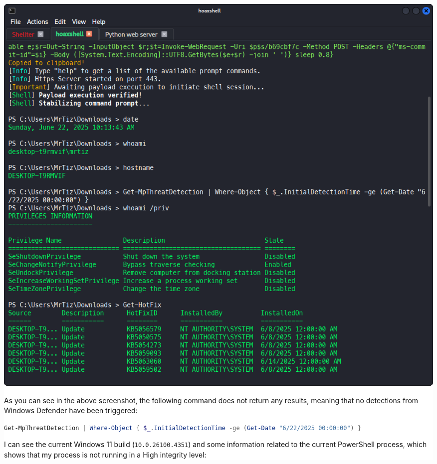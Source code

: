 ![](/assets/img/defender-evasion-shellter-hoaxshell/hoaxshell2.png)

As you can see in the above screenshot, the following command does not return any results, meaning that no detections from Windows Defender have been triggered:
```powershell
Get-MpThreatDetection | Where-Object { $_.InitialDetectionTime -ge (Get-Date "6/22/2025 00:00:00") }
```

I can see the current Windows 11 build (`10.0.26100.4351`) and some information related to the current PowerShell process, which shows that my process is not running in a High integrity level:
